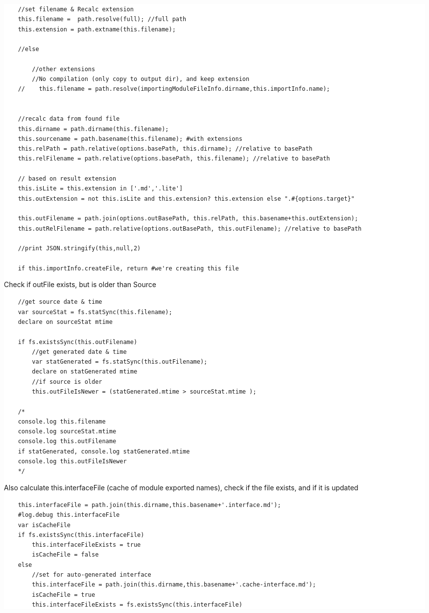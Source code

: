         //set filename & Recalc extension
        this.filename =  path.resolve(full); //full path
        this.extension = path.extname(this.filename);
        
        //else 

            //other extensions
            //No compilation (only copy to output dir), and keep extension 
        //    this.filename = path.resolve(importingModuleFileInfo.dirname,this.importInfo.name);
        

        //recalc data from found file
        this.dirname = path.dirname(this.filename);
        this.sourcename = path.basename(this.filename); #with extensions
        this.relPath = path.relative(options.basePath, this.dirname); //relative to basePath
        this.relFilename = path.relative(options.basePath, this.filename); //relative to basePath

        // based on result extension                
        this.isLite = this.extension in ['.md','.lite']
        this.outExtension = not this.isLite and this.extension? this.extension else ".#{options.target}"
            
        this.outFilename = path.join(options.outBasePath, this.relPath, this.basename+this.outExtension);
        this.outRelFilename = path.relative(options.outBasePath, this.outFilename); //relative to basePath

        //print JSON.stringify(this,null,2)

        if this.importInfo.createFile, return #we're creating this file

Check if outFile exists, but is older than Source

        //get source date & time 
        var sourceStat = fs.statSync(this.filename);
        declare on sourceStat mtime

        if fs.existsSync(this.outFilename)
            //get generated date & time 
            var statGenerated = fs.statSync(this.outFilename);
            declare on statGenerated mtime
            //if source is older
            this.outFileIsNewer = (statGenerated.mtime > sourceStat.mtime ); 

        /*
        console.log this.filename
        console.log sourceStat.mtime
        console.log this.outFilename
        if statGenerated, console.log statGenerated.mtime
        console.log this.outFileIsNewer
        */

Also calculate this.interfaceFile (cache of module exported names), 
check if the file exists, and if it is updated

        this.interfaceFile = path.join(this.dirname,this.basename+'.interface.md');
        #log.debug this.interfaceFile 
        var isCacheFile
        if fs.existsSync(this.interfaceFile)
            this.interfaceFileExists = true
            isCacheFile = false
        else
            //set for auto-generated interface
            this.interfaceFile = path.join(this.dirname,this.basename+'.cache-interface.md');
            isCacheFile = true
            this.interfaceFileExists = fs.existsSync(this.interfaceFile)
